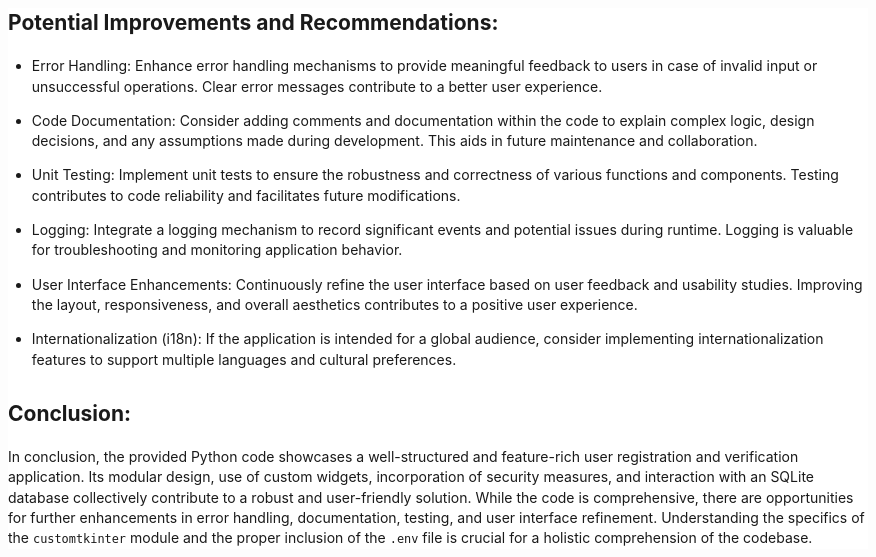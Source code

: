 ## Potential Improvements and Recommendations:

- Error Handling:
  Enhance error handling mechanisms to provide meaningful feedback to users in case of invalid input or unsuccessful operations. Clear error messages contribute to a better user experience.

- Code Documentation:
  Consider adding comments and documentation within the code to explain complex logic, design decisions, and any assumptions made during development. This aids in future maintenance and collaboration.

- Unit Testing:
  Implement unit tests to ensure the robustness and correctness of various functions and components. Testing contributes to code reliability and facilitates future modifications.

- Logging:
  Integrate a logging mechanism to record significant events and potential issues during runtime. Logging is valuable for troubleshooting and monitoring application behavior.

- User Interface Enhancements:
  Continuously refine the user interface based on user feedback and usability studies. Improving the layout, responsiveness, and overall aesthetics contributes to a positive user experience.

- Internationalization (i18n):
  If the application is intended for a global audience, consider implementing internationalization features to support multiple languages and cultural preferences.

## Conclusion:

In conclusion, the provided Python code showcases a well-structured and feature-rich user registration and verification application. Its modular design, use of custom widgets, incorporation of security measures, and interaction with an SQLite database collectively contribute to a robust and user-friendly solution. While the code is comprehensive, there are opportunities for further enhancements in error handling, documentation, testing, and user interface refinement. Understanding the specifics of the `customtkinter` module and the proper inclusion of the `.env` file is crucial for a holistic comprehension of the codebase.
